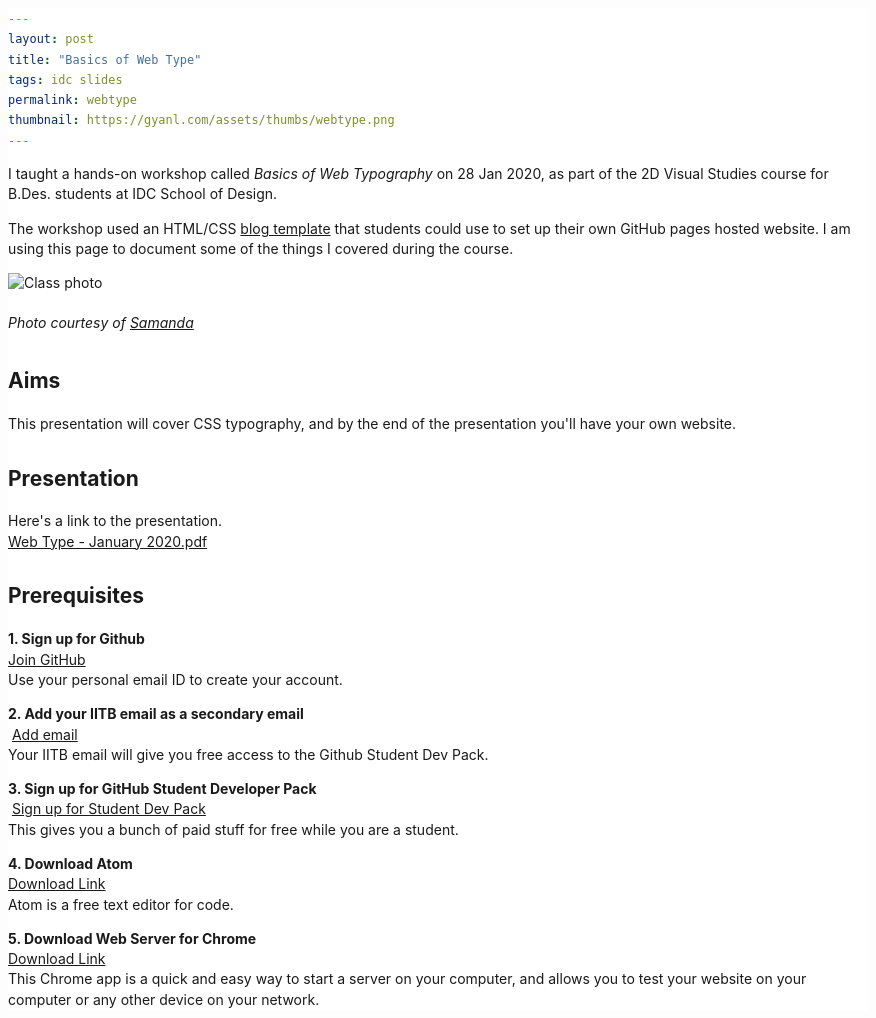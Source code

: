 ```yaml
---
layout: post
title: "Basics of Web Type"
tags: idc slides
permalink: webtype
thumbnail: https://gyanl.com/assets/thumbs/webtype.png
---
```


I taught a hands-on workshop called _Basics of Web Typography_ on 28 Jan 2020, as part of the 2D Visual Studies course for B.Des. students at IDC School of Design.

The workshop used an HTML/CSS [blog template](https://github.com/gyanl/web-starter) that students could use to set up their own GitHub pages hosted website. I am using this page to document some of the things I covered during the course.

![Class photo](https://gyanl.com/assets/web-gang.jpeg)

###### Photo courtesy of [Samanda](https://www.behance.net/samandapyngrope)


## Aims

This presentation will cover CSS typography, and by the end of the presentation you'll have your own website.

## Presentation

Here's a link to the presentation.  
[Web Type - January 2020.pdf](https://www.dropbox.com/s/wyk6nipmbgygspe/Web%20Type%20-%20January%202020.pdf?dl=0)

## Prerequisites

**1. Sign up for Github**  
[Join GitHub](https://github.com/join)  
Use your personal email ID to create your account.   

**2. Add your IITB email as a secondary email**  
 [Add email](https://github.com/settings/emails)  
Your IITB email will give you free access to the Github Student Dev Pack.  

**3. Sign up for GitHub Student Developer Pack**  
 [Sign up for Student Dev Pack](https://education.github.com/pack/offers)  
This gives you a bunch of paid stuff for free while you are a student.  

**4. Download Atom**  
[Download Link](https://atom.io/)  
Atom is a free text editor for code.  

**5. Download Web Server for Chrome**  
[Download Link](https://chrome.google.com/webstore/detail/web-server-for-chrome/ofhbbkphhbklhfoeikjpcbhemlocgigb?hl=en)  
This Chrome app is a quick and easy way to start a server on your computer, and allows you to test your website on your computer or any other device on your network.  

